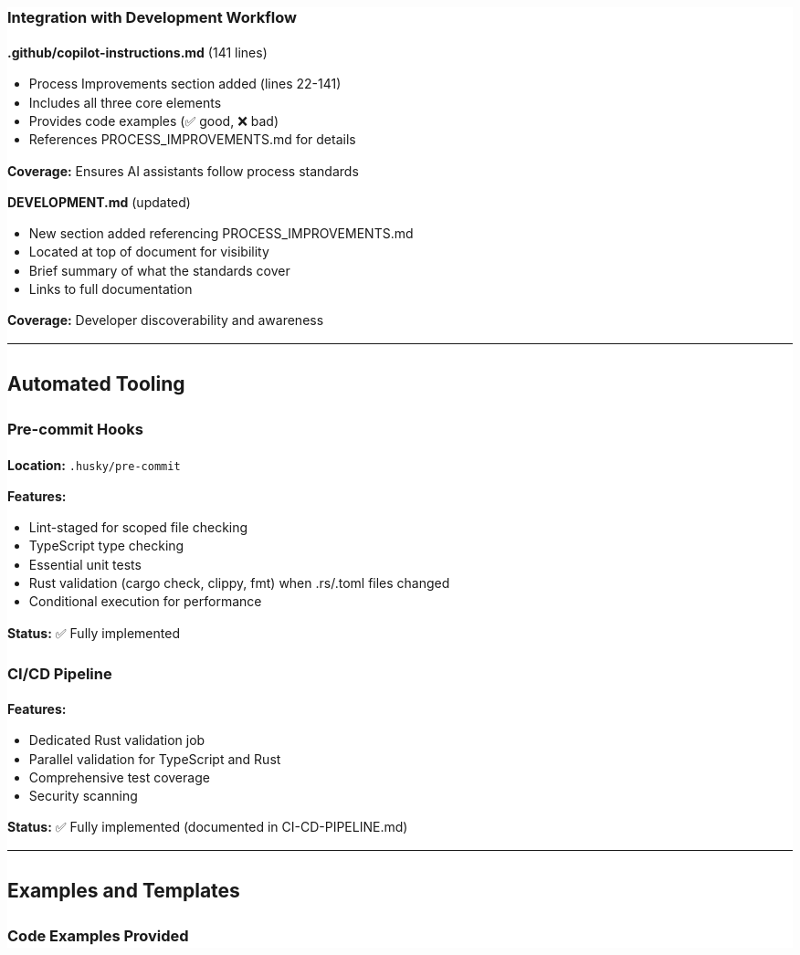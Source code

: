### Integration with Development Workflow

**.github/copilot-instructions.md** (141 lines)

- Process Improvements section added (lines 22-141)
- Includes all three core elements
- Provides code examples (✅ good, ❌ bad)
- References PROCESS_IMPROVEMENTS.md for details

**Coverage:** Ensures AI assistants follow process standards

**DEVELOPMENT.md** (updated)

- New section added referencing PROCESS_IMPROVEMENTS.md
- Located at top of document for visibility
- Brief summary of what the standards cover
- Links to full documentation

**Coverage:** Developer discoverability and awareness

---

## Automated Tooling

### Pre-commit Hooks

**Location:** `.husky/pre-commit`

**Features:**

- Lint-staged for scoped file checking
- TypeScript type checking
- Essential unit tests
- Rust validation (cargo check, clippy, fmt) when .rs/.toml files changed
- Conditional execution for performance

**Status:** ✅ Fully implemented

### CI/CD Pipeline

**Features:**

- Dedicated Rust validation job
- Parallel validation for TypeScript and Rust
- Comprehensive test coverage
- Security scanning

**Status:** ✅ Fully implemented (documented in CI-CD-PIPELINE.md)

---

## Examples and Templates

### Code Examples Provided
